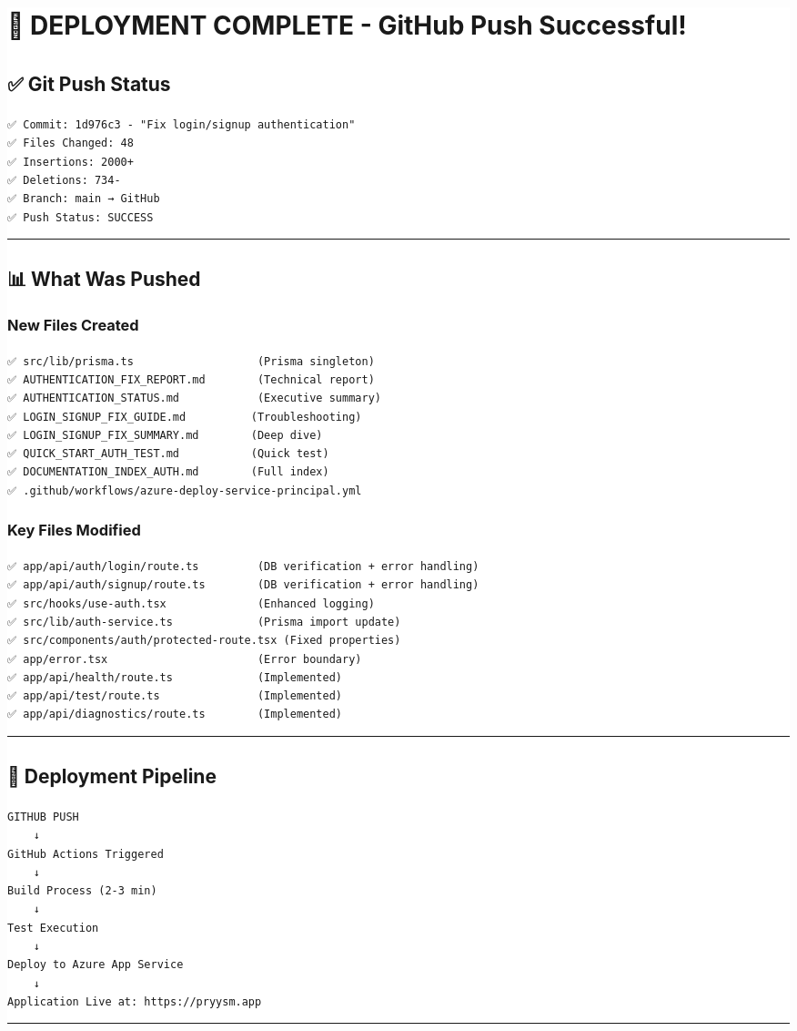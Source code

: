 # 🚀 DEPLOYMENT COMPLETE - GitHub Push Successful!

## ✅ Git Push Status

```
✅ Commit: 1d976c3 - "Fix login/signup authentication"
✅ Files Changed: 48
✅ Insertions: 2000+
✅ Deletions: 734-
✅ Branch: main → GitHub
✅ Push Status: SUCCESS
```

---

## 📊 What Was Pushed

### New Files Created
```
✅ src/lib/prisma.ts                   (Prisma singleton)
✅ AUTHENTICATION_FIX_REPORT.md        (Technical report)
✅ AUTHENTICATION_STATUS.md            (Executive summary)
✅ LOGIN_SIGNUP_FIX_GUIDE.md          (Troubleshooting)
✅ LOGIN_SIGNUP_FIX_SUMMARY.md        (Deep dive)
✅ QUICK_START_AUTH_TEST.md           (Quick test)
✅ DOCUMENTATION_INDEX_AUTH.md        (Full index)
✅ .github/workflows/azure-deploy-service-principal.yml
```

### Key Files Modified
```
✅ app/api/auth/login/route.ts         (DB verification + error handling)
✅ app/api/auth/signup/route.ts        (DB verification + error handling)
✅ src/hooks/use-auth.tsx              (Enhanced logging)
✅ src/lib/auth-service.ts             (Prisma import update)
✅ src/components/auth/protected-route.tsx (Fixed properties)
✅ app/error.tsx                       (Error boundary)
✅ app/api/health/route.ts             (Implemented)
✅ app/api/test/route.ts               (Implemented)
✅ app/api/diagnostics/route.ts        (Implemented)
```

---

## 🔄 Deployment Pipeline

```
GITHUB PUSH
    ↓
GitHub Actions Triggered
    ↓
Build Process (2-3 min)
    ↓
Test Execution
    ↓
Deploy to Azure App Service
    ↓
Application Live at: https://pryysm.app
```

---
